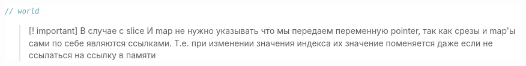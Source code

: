 ```go
// world
```

>[! important]
>В случае с slice И map не нужно указывать что мы передаем переменную pointer, так как срезы и map'ы сами по себе являются ссылками. Т.е. при изменении значения индекса их значение поменяется даже если не ссылаться на ссылку в памяти
